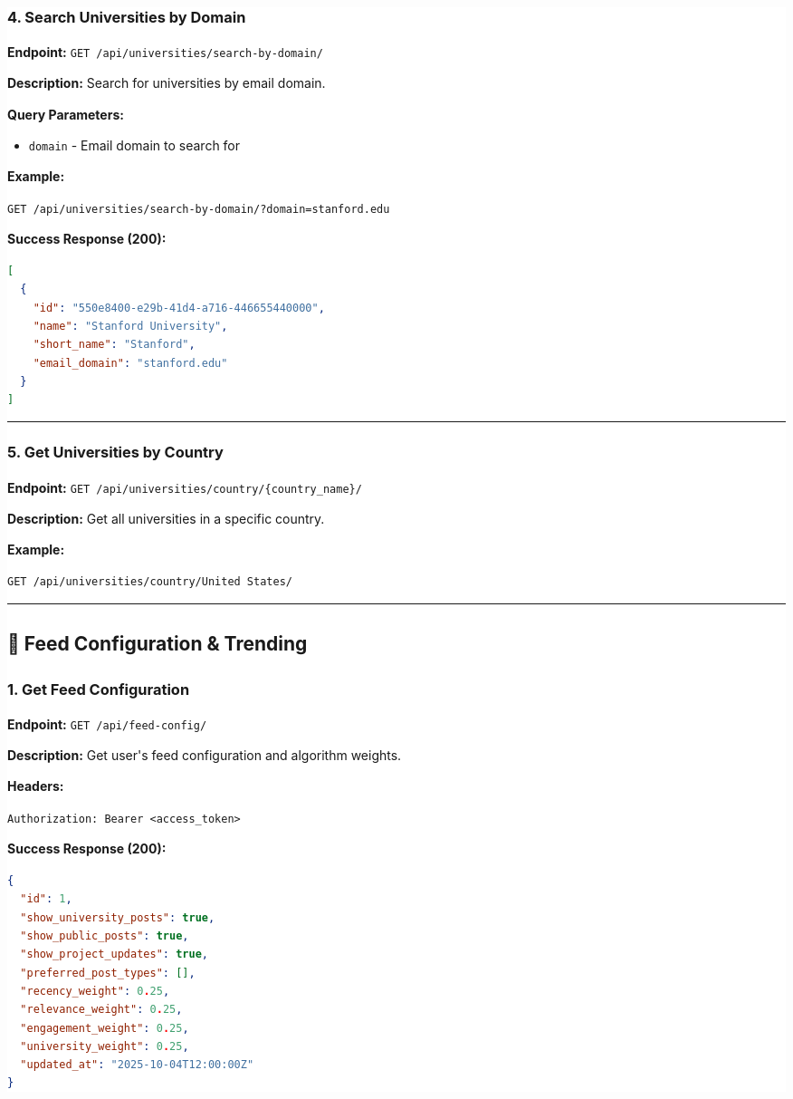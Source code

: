 
### 4. Search Universities by Domain

**Endpoint:** `GET /api/universities/search-by-domain/`

**Description:** Search for universities by email domain.

**Query Parameters:**
- `domain` - Email domain to search for

**Example:**
```
GET /api/universities/search-by-domain/?domain=stanford.edu
```

**Success Response (200):**
```json
[
  {
    "id": "550e8400-e29b-41d4-a716-446655440000",
    "name": "Stanford University",
    "short_name": "Stanford",
    "email_domain": "stanford.edu"
  }
]
```

---

### 5. Get Universities by Country

**Endpoint:** `GET /api/universities/country/{country_name}/`

**Description:** Get all universities in a specific country.

**Example:**
```
GET /api/universities/country/United States/
```

---

## 🔧 Feed Configuration & Trending

### 1. Get Feed Configuration

**Endpoint:** `GET /api/feed-config/`

**Description:** Get user's feed configuration and algorithm weights.

**Headers:**
```
Authorization: Bearer <access_token>
```

**Success Response (200):**
```json
{
  "id": 1,
  "show_university_posts": true,
  "show_public_posts": true,
  "show_project_updates": true,
  "preferred_post_types": [],
  "recency_weight": 0.25,
  "relevance_weight": 0.25,
  "engagement_weight": 0.25,
  "university_weight": 0.25,
  "updated_at": "2025-10-04T12:00:00Z"
}
```